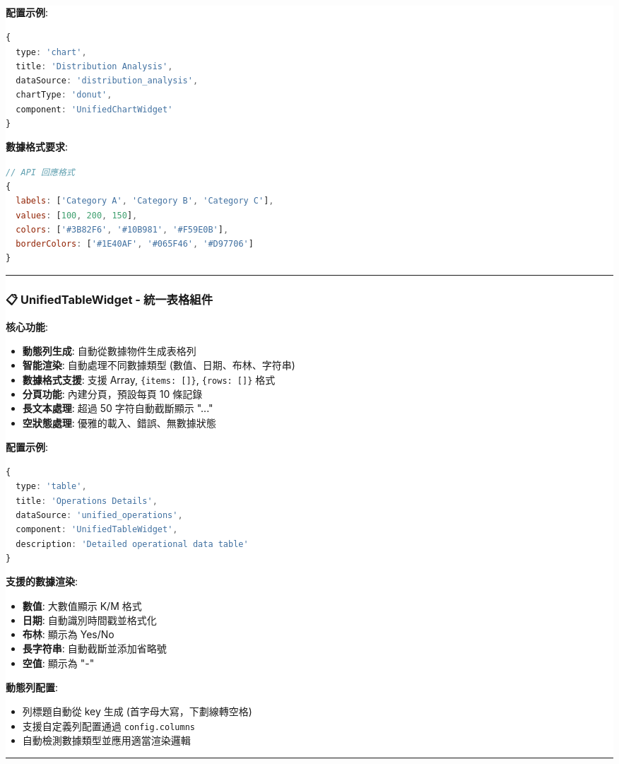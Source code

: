 **配置示例**:
```typescript
{
  type: 'chart',
  title: 'Distribution Analysis',
  dataSource: 'distribution_analysis',
  chartType: 'donut',
  component: 'UnifiedChartWidget'
}
```

**數據格式要求**:
```javascript
// API 回應格式
{
  labels: ['Category A', 'Category B', 'Category C'],
  values: [100, 200, 150],
  colors: ['#3B82F6', '#10B981', '#F59E0B'],
  borderColors: ['#1E40AF', '#065F46', '#D97706']
}
```

---

### 📋 UnifiedTableWidget - 統一表格組件

**核心功能**:
- **動態列生成**: 自動從數據物件生成表格列
- **智能渲染**: 自動處理不同數據類型 (數值、日期、布林、字符串)
- **數據格式支援**: 支援 Array, `{items: []}`, `{rows: []}` 格式
- **分頁功能**: 內建分頁，預設每頁 10 條記錄
- **長文本處理**: 超過 50 字符自動截斷顯示 "..."
- **空狀態處理**: 優雅的載入、錯誤、無數據狀態

**配置示例**:
```typescript
{
  type: 'table',
  title: 'Operations Details',
  dataSource: 'unified_operations',
  component: 'UnifiedTableWidget',
  description: 'Detailed operational data table'
}
```

**支援的數據渲染**:
- **數值**: 大數值顯示 K/M 格式
- **日期**: 自動識別時間戳並格式化
- **布林**: 顯示為 Yes/No
- **長字符串**: 自動截斷並添加省略號
- **空值**: 顯示為 "-"

**動態列配置**:
- 列標題自動從 key 生成 (首字母大寫，下劃線轉空格)
- 支援自定義列配置通過 `config.columns`
- 自動檢測數據類型並應用適當渲染邏輯

---